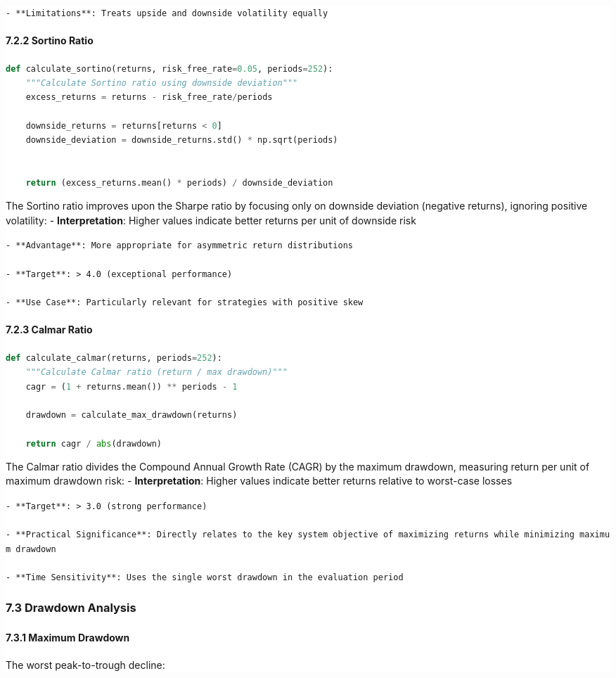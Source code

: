     - **Limitations**: Treats upside and downside volatility equally

#### 7.2.2 Sortino Ratio

```python
def calculate_sortino(returns, risk_free_rate=0.05, periods=252):
    """Calculate Sortino ratio using downside deviation"""
    excess_returns = returns - risk_free_rate/periods

    downside_returns = returns[returns < 0]
    downside_deviation = downside_returns.std() * np.sqrt(periods)

    
    return (excess_returns.mean() * periods) / downside_deviation

```

The Sortino ratio improves upon the Sharpe ratio by focusing only on downside deviation (negative returns), ignoring positive volatility:
    - **Interpretation**: Higher values indicate better returns per unit of downside risk

    - **Advantage**: More appropriate for asymmetric return distributions

    - **Target**: > 4.0 (exceptional performance)

    - **Use Case**: Particularly relevant for strategies with positive skew

#### 7.2.3 Calmar Ratio

```python
def calculate_calmar(returns, periods=252):
    """Calculate Calmar ratio (return / max drawdown)"""
    cagr = (1 + returns.mean()) ** periods - 1

    drawdown = calculate_max_drawdown(returns)
    
    return cagr / abs(drawdown)

```

The Calmar ratio divides the Compound Annual Growth Rate (CAGR) by the maximum drawdown, measuring return per unit of maximum drawdown risk:
    - **Interpretation**: Higher values indicate better returns relative to worst-case losses

    - **Target**: > 3.0 (strong performance)

    - **Practical Significance**: Directly relates to the key system objective of maximizing returns while minimizing maximum drawdown

    - **Time Sensitivity**: Uses the single worst drawdown in the evaluation period

### 7.3 Drawdown Analysis

#### 7.3.1 Maximum Drawdown

The worst peak-to-trough decline:
